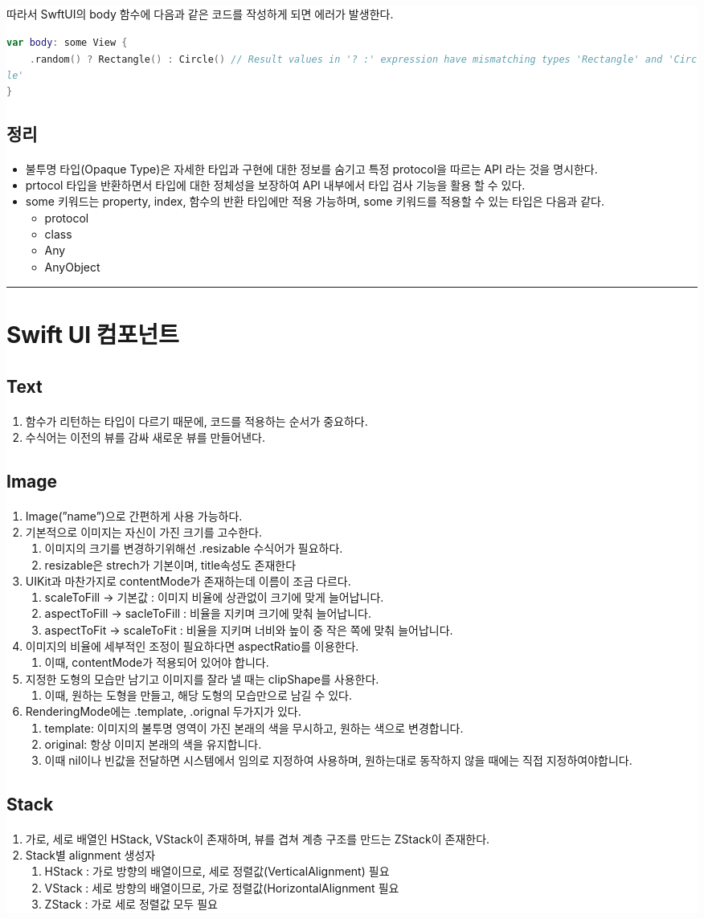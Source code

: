 따라서 SwftUI의 body 함수에 다음과 같은 코드를 작성하게 되면 에러가 발생한다.

```swift
var body: some View {
    .random() ? Rectangle() : Circle() // Result values in '? :' expression have mismatching types 'Rectangle' and 'Circle'
}
```

## 정리

- 불투명 타입(Opaque Type)은 자세한 타입과 구현에 대한 정보를 숨기고 특정 protocol을 따르는 API 라는 것을 명시한다.
- prtocol 타입을 반환하면서 타입에 대한 정체성을 보장하여 API 내부에서 타입 검사 기능을 활용 할 수 있다.
- some 키워드는 property, index, 함수의 반환 타입에만 적용 가능하며, some 키워드를 적용할 수 있는 타입은 다음과 같다.
    - protocol
    - class
    - Any
    - AnyObject

---

# Swift UI 컴포넌트

## Text

1. 함수가 리턴하는 타입이 다르기 때문에, 코드를 적용하는 순서가 중요하다.
2. 수식어는 이전의 뷰를 감싸 새로운 뷰를 만들어낸다.

## Image

1. Image(”name”)으로 간편하게 사용 가능하다.
2. 기본적으로 이미지는 자신이 가진 크기를 고수한다.
    1. 이미지의 크기를 변경하기위해선 .resizable 수식어가 필요하다.
    2. resizable은 strech가 기본이며, title속성도 존재한다
3. UIKit과 마찬가지로 contentMode가 존재하는데 이름이 조금 다르다.
    1. scaleToFill → 기본값 : 이미지 비율에 상관없이 크기에 맞게 늘어납니다.
    2. aspectToFill → sacleToFill : 비율을 지키며 크기에 맞춰 늘어납니다.
    3. aspectToFit → scaleToFit  : 비율을 지키며 너비와 높이 중 작은 쪽에 맞춰 늘어납니다.
4. 이미지의 비율에 세부적인 조정이 필요하다면 aspectRatio를 이용한다.
    1. 이때, contentMode가 적용되어 있어야 합니다.
5. 지정한 도형의 모습만 남기고 이미지를 잘라 낼 때는 clipShape를 사용한다.
    1. 이때, 원하는 도형을 만들고, 해당 도형의 모습만으로 남길 수 있다.
6. RenderingMode에는 .template, .orignal 두가지가 있다.
    1. template: 이미지의 불투명 영역이 가진 본래의 색을 무시하고, 원하는 색으로 변경합니다.
    2. original: 항상 이미지 본래의 색을 유지합니다.
    3. 이때 nil이나 빈값을 전달하면 시스템에서 임의로 지정하여 사용하며, 원하는대로 동작하지 않을 때에는 직접 지정하여야합니다.

## Stack

1. 가로, 세로 배열인 HStack, VStack이 존재하며, 뷰를 겹쳐 계층 구조를 만드는 ZStack이 존재한다.
2. Stack별 alignment 생성자
    1. HStack : 가로 방향의 배열이므로, 세로 정렬값(VerticalAlignment) 필요
    2. VStack : 세로 방향의 배열이므로, 가로 정렬값(HorizontalAlignment 필요
    3. ZStack : 가로 세로 정렬값 모두 필요
